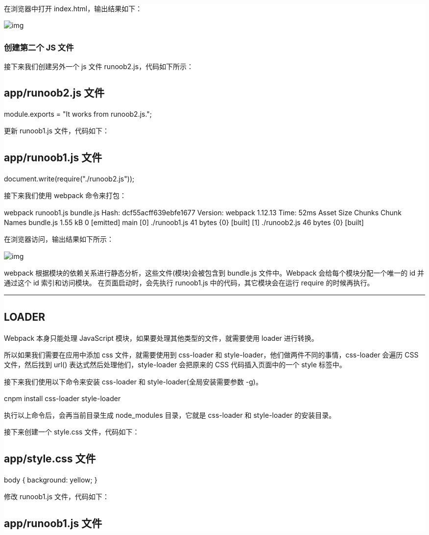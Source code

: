 在浏览器中打开 index.html，输出结果如下：

![img](https://www.runoob.com/wp-content/uploads/2017/01/08C6036B-1B89-444A-94D7-4A920105E21B.jpg)

### 创建第二个 JS 文件

接下来我们创建另外一个 js 文件 runoob2.js，代码如下所示：

## app/runoob2.js 文件

module.exports = "It works from runoob2.js.";

更新 runoob1.js 文件，代码如下：

## app/runoob1.js 文件

document.write(require("./runoob2.js"));

接下来我们使用 webpack 命令来打包：

webpack runoob1.js bundle.js  Hash: dcf55acff639ebfe1677 Version: webpack 1.12.13 Time: 52ms    Asset     Size  Chunks             Chunk Names bundle.js  1.55 kB       0  [emitted]  main   [0] ./runoob1.js 41 bytes {0} [built]   [1] ./runoob2.js 46 bytes {0} [built]

在浏览器访问，输出结果如下所示：

![img](https://www.runoob.com/wp-content/uploads/2017/01/40F7221F-417F-493B-BD47-1C5D03D39370.jpg)

webpack 根据模块的依赖关系进行静态分析，这些文件(模块)会被包含到 bundle.js 文件中。Webpack 会给每个模块分配一个唯一的 id 并通过这个 id 索引和访问模块。 在页面启动时，会先执行 runoob1.js 中的代码，其它模块会在运行 require 的时候再执行。

------

## LOADER

Webpack 本身只能处理 JavaScript 模块，如果要处理其他类型的文件，就需要使用 loader 进行转换。

所以如果我们需要在应用中添加 css 文件，就需要使用到 css-loader 和 style-loader，他们做两件不同的事情，css-loader 会遍历 CSS 文件，然后找到 url() 表达式然后处理他们，style-loader 会把原来的 CSS 代码插入页面中的一个 style 标签中。

接下来我们使用以下命令来安装 css-loader 和 style-loader(全局安装需要参数 -g)。

cnpm install css-loader style-loader

执行以上命令后，会再当前目录生成 node_modules 目录，它就是 css-loader 和 style-loader 的安装目录。

接下来创建一个 style.css 文件，代码如下：

## app/style.css 文件

body {    background: yellow; }

修改 runoob1.js 文件，代码如下：

## app/runoob1.js 文件
